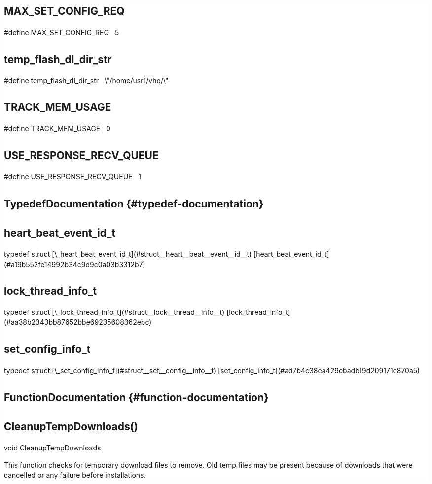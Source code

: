 ## MAX_SET_CONFIG_REQ <a href="#a8871a1778a6515e978339e86b802ba71" id="a8871a1778a6515e978339e86b802ba71"></a>

<p>#define MAX_SET_CONFIG_REQ   5</p>

## temp_flash_dl_dir_str <a href="#a2af9faeffe3dd2c042a2a0f13216a3e3" id="a2af9faeffe3dd2c042a2a0f13216a3e3"></a>

<p>#define temp_flash_dl_dir_str   \"/home/usr1/vhq/\"</p>

## TRACK_MEM_USAGE <a href="#abeb80842f84d8bfe9ea207ac53f8b268" id="abeb80842f84d8bfe9ea207ac53f8b268"></a>

<p>#define TRACK_MEM_USAGE   0</p>

## USE_RESPONSE_RECV_QUEUE <a href="#af693a1d22d4d2bc9f5f68f9012bc5978" id="af693a1d22d4d2bc9f5f68f9012bc5978"></a>

<p>#define USE_RESPONSE_RECV_QUEUE   1</p>

## TypedefDocumentation {#typedef-documentation}

## heart_beat_event_id_t <a href="#a19b552fe14992b34c9d9c0a03b3312b7" id="a19b552fe14992b34c9d9c0a03b3312b7"></a>

<p>typedef struct [\_heart_beat_event_id_t](#struct__heart__beat__event__id__t) [heart_beat_event_id_t](#a19b552fe14992b34c9d9c0a03b3312b7)</p>

## lock_thread_info_t <a href="#aa38b2343bb87652bbe69235608362ebc" id="aa38b2343bb87652bbe69235608362ebc"></a>

<p>typedef struct [\_lock_thread_info_t](#struct__lock__thread__info__t) [lock_thread_info_t](#aa38b2343bb87652bbe69235608362ebc)</p>

## set_config_info_t <a href="#ad7b4c38ea429ebadb19d209171e870a5" id="ad7b4c38ea429ebadb19d209171e870a5"></a>

<p>typedef struct [\_set_config_info_t](#struct__set__config__info__t) [set_config_info_t](#ad7b4c38ea429ebadb19d209171e870a5)</p>

## FunctionDocumentation {#function-documentation}

## CleanupTempDownloads() <a href="#aecab840269cfd1924c5abc304e4471a2" id="aecab840269cfd1924c5abc304e4471a2"></a>

<p>void CleanupTempDownloads</p>

This function checks for temporary download files to remove. Old temp files may be present because of downloads that were cancelled or any failure before installations.
